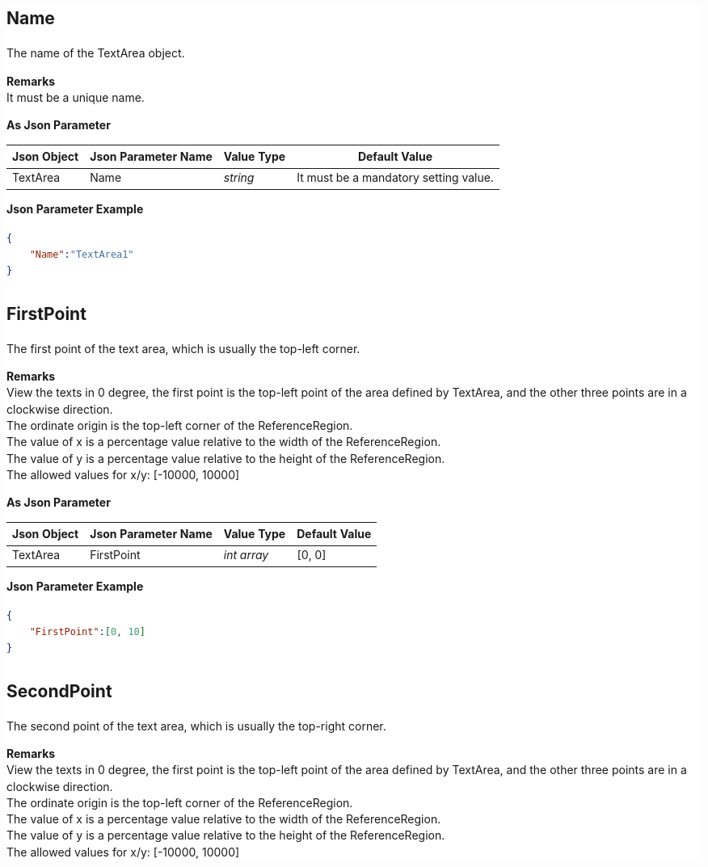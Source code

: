 

## Name
The name of the TextArea object.  

**Remarks**    
It must be a unique name.

**As Json Parameter**

| Json Object |	Json Parameter Name | Value Type | Default Value |
| ----------- | ------------------- | ---------- | ------------- |
| TextArea | Name | *string* | It must be a mandatory setting value. |

**Json Parameter Example**   
```json
{
    "Name":"TextArea1"
}
```





## FirstPoint
The first point of the text area, which is usually the top-left corner.

**Remarks**    
View the texts in 0 degree, the first point is the top-left point of the area defined by TextArea, and the other three points are in a clockwise direction.<br>
The ordinate origin is the top-left corner of the ReferenceRegion.<br>
The value of x is a percentage value relative to the width of the ReferenceRegion.<br>
The value of y is a percentage value relative to the height of the ReferenceRegion.<br>
The allowed values for x/y: [-10000, 10000]<br>


**As Json Parameter**

| Json Object |	Json Parameter Name | Value Type | Default Value |
| ----------- | ------------------- | ---------- | ------------- |
| TextArea | FirstPoint | *int array* | [0, 0] |


**Json Parameter Example**   
```json
{
    "FirstPoint":[0, 10]
}
```



## SecondPoint
The second point of the text area, which is usually the top-right corner.

**Remarks**    
View the texts in 0 degree, the first point is the top-left point of the area defined by TextArea, and the other three points are in a clockwise direction.<br>
The ordinate origin is the top-left corner of the ReferenceRegion.<br>
The value of x is a percentage value relative to the width of the ReferenceRegion.<br>
The value of y is a percentage value relative to the height of the ReferenceRegion.<br>
The allowed values for x/y: [-10000, 10000]<br>
